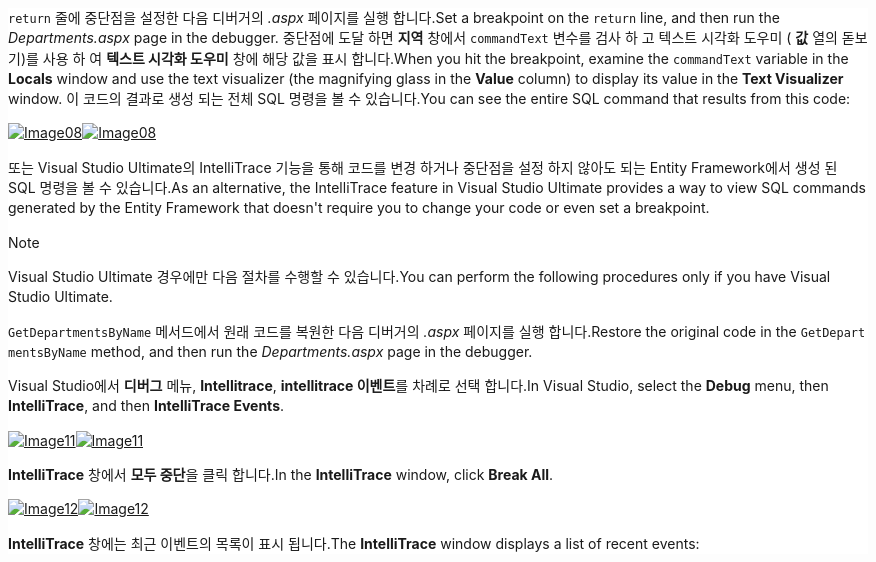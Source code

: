 <span data-ttu-id="a3212-223">`return` 줄에 중단점을 설정한 다음 디버거의 *.aspx* 페이지를 실행 합니다.</span><span class="sxs-lookup"><span data-stu-id="a3212-223">Set a breakpoint on the `return` line, and then run the *Departments.aspx* page in the debugger.</span></span> <span data-ttu-id="a3212-224">중단점에 도달 하면 **지역** 창에서 `commandText` 변수를 검사 하 고 텍스트 시각화 도우미 ( **값** 열의 돋보기)를 사용 하 여 **텍스트 시각화 도우미** 창에 해당 값을 표시 합니다.</span><span class="sxs-lookup"><span data-stu-id="a3212-224">When you hit the breakpoint, examine the `commandText` variable in the **Locals** window and use the text visualizer (the magnifying glass in the **Value** column) to display its value in the **Text Visualizer** window.</span></span> <span data-ttu-id="a3212-225">이 코드의 결과로 생성 되는 전체 SQL 명령을 볼 수 있습니다.</span><span class="sxs-lookup"><span data-stu-id="a3212-225">You can see the entire SQL command that results from this code:</span></span>

<span data-ttu-id="a3212-226">[![Image08](maximizing-performance-with-the-entity-framework-in-an-asp-net-web-application/_static/image12.png)](maximizing-performance-with-the-entity-framework-in-an-asp-net-web-application/_static/image11.png)</span><span class="sxs-lookup"><span data-stu-id="a3212-226">[![Image08](maximizing-performance-with-the-entity-framework-in-an-asp-net-web-application/_static/image12.png)](maximizing-performance-with-the-entity-framework-in-an-asp-net-web-application/_static/image11.png)</span></span>

<span data-ttu-id="a3212-227">또는 Visual Studio Ultimate의 IntelliTrace 기능을 통해 코드를 변경 하거나 중단점을 설정 하지 않아도 되는 Entity Framework에서 생성 된 SQL 명령을 볼 수 있습니다.</span><span class="sxs-lookup"><span data-stu-id="a3212-227">As an alternative, the IntelliTrace feature in Visual Studio Ultimate provides a way to view SQL commands generated by the Entity Framework that doesn't require you to change your code or even set a breakpoint.</span></span>

> [!NOTE]
> <span data-ttu-id="a3212-228">Visual Studio Ultimate 경우에만 다음 절차를 수행할 수 있습니다.</span><span class="sxs-lookup"><span data-stu-id="a3212-228">You can perform the following procedures only if you have Visual Studio Ultimate.</span></span>

<span data-ttu-id="a3212-229">`GetDepartmentsByName` 메서드에서 원래 코드를 복원한 다음 디버거의 *.aspx* 페이지를 실행 합니다.</span><span class="sxs-lookup"><span data-stu-id="a3212-229">Restore the original code in the `GetDepartmentsByName` method, and then run the *Departments.aspx* page in the debugger.</span></span>

<span data-ttu-id="a3212-230">Visual Studio에서 **디버그** 메뉴, **Intellitrace**, **intellitrace 이벤트**를 차례로 선택 합니다.</span><span class="sxs-lookup"><span data-stu-id="a3212-230">In Visual Studio, select the **Debug** menu, then **IntelliTrace**, and then **IntelliTrace Events**.</span></span>

<span data-ttu-id="a3212-231">[![Image11](maximizing-performance-with-the-entity-framework-in-an-asp-net-web-application/_static/image14.png)](maximizing-performance-with-the-entity-framework-in-an-asp-net-web-application/_static/image13.png)</span><span class="sxs-lookup"><span data-stu-id="a3212-231">[![Image11](maximizing-performance-with-the-entity-framework-in-an-asp-net-web-application/_static/image14.png)](maximizing-performance-with-the-entity-framework-in-an-asp-net-web-application/_static/image13.png)</span></span>

<span data-ttu-id="a3212-232">**IntelliTrace** 창에서 **모두 중단**을 클릭 합니다.</span><span class="sxs-lookup"><span data-stu-id="a3212-232">In the **IntelliTrace** window, click **Break All**.</span></span>

<span data-ttu-id="a3212-233">[![Image12](maximizing-performance-with-the-entity-framework-in-an-asp-net-web-application/_static/image16.png)](maximizing-performance-with-the-entity-framework-in-an-asp-net-web-application/_static/image15.png)</span><span class="sxs-lookup"><span data-stu-id="a3212-233">[![Image12](maximizing-performance-with-the-entity-framework-in-an-asp-net-web-application/_static/image16.png)](maximizing-performance-with-the-entity-framework-in-an-asp-net-web-application/_static/image15.png)</span></span>

<span data-ttu-id="a3212-234">**IntelliTrace** 창에는 최근 이벤트의 목록이 표시 됩니다.</span><span class="sxs-lookup"><span data-stu-id="a3212-234">The **IntelliTrace** window displays a list of recent events:</span></span>
